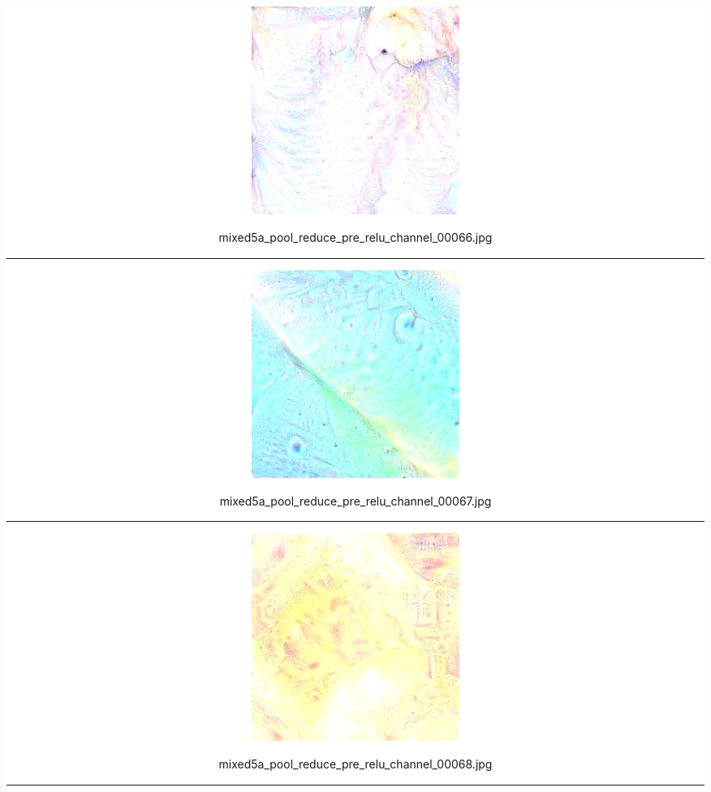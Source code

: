 <p align="center">  <img src="mixed5a_pool_reduce_pre_relu_channel_00066.jpg?"> </p><p align="center">mixed5a_pool_reduce_pre_relu_channel_00066.jpg</p>

***

<p align="center">  <img src="mixed5a_pool_reduce_pre_relu_channel_00067.jpg?"> </p><p align="center">mixed5a_pool_reduce_pre_relu_channel_00067.jpg</p>

***

<p align="center">  <img src="mixed5a_pool_reduce_pre_relu_channel_00068.jpg?"> </p><p align="center">mixed5a_pool_reduce_pre_relu_channel_00068.jpg</p>

***
